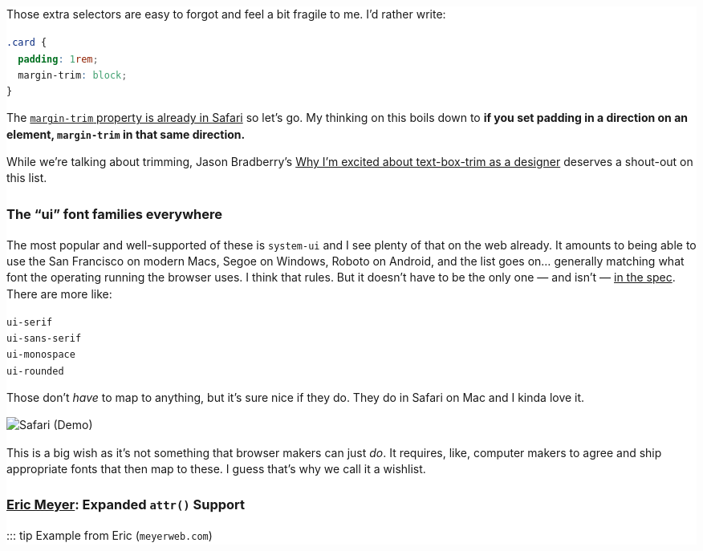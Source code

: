 Those extra selectors are easy to forgot and feel a bit fragile to me. I’d rather write:

```scss
.card {
  padding: 1rem;
  margin-trim: block;
}
```

The [<FontIcon icon="fa-brands fa-firefox"/>`margin-trim` property is already in Safari](https://developer.mozilla.org/en-US/docs/Web/CSS/margin-trim#browser_compatibility) so let’s go. My thinking on this boils down to **if you set padding in a direction on an element, `margin-trim` in that same direction.**

While we’re talking about trimming, Jason Bradberry’s [<FontIcon icon="fas fa-globe"/>Why I’m excited about text-box-trim as a designer](https://piccalil.li//blog/why-im-excited-about-text-box-trim-as-a-designer/) deserves a shout-out on this list.

### The “ui” font families everywhere

The most popular and well-supported of these is `system-ui` and I see plenty of that on the web already. It amounts to being able to use the San Francisco on modern Macs, Segoe on Windows, Roboto on Android, and the list goes on… generally matching what font the operating running the browser uses. I think that rules. But it doesn’t have to be the only one — and isn’t — [<FontIcon icon="fas fa-globe"/>in the spec](https://drafts.csswg.org/css-fonts-4/#generic-family-name-syntax). There are more like:

```plaintext
ui-serif
ui-sans-serif  
ui-monospace  
ui-rounded
```

Those don’t *have* to map to anything, but it’s sure nice if they do. They do in Safari on Mac and I kinda love it.

![Safari ([<FontIcon icon="fa-brands fa-codepen"/>Demo](https://codepen.io/chriscoyier/pen/GgKvOvL))](https://i0.wp.com/frontendmasters.com/blog/wp-content/uploads/2024/12/Screenshot-2024-12-27-at-11.08.28%E2%80%AFAM.png?resize=1024%2C605&ssl=1)

This is a big wish as it’s not something that browser makers can just *do*. It requires, like, computer makers to agree and ship appropriate fonts that then map to these. I guess that’s why we call it a wishlist.

### [<FontIcon icon="fas fa-globe"/>Eric Meyer](https://meyerweb.com/eric/thoughts/2025/01/08/css-wish-list-2025/): Expanded `attr()` Support

::: tip Example from Eric (<FontIcon icon="fas fa-globe"/><code>meyerweb.com</code>)

<SiteInfo
  name="CSS Wish List 2025"
  desc="Back in 2023, I belatedly jumped on the bandwagon of people posting their CSS wish lists for the coming year. This year I’m doing all that again, less belatedly! (I didn’t do it last year because I couldn’t even. Get it?) I started this post by looking at what I wished for a couple of […]"
  url="https://meyerweb.com/eric/thoughts/2025/01/08/css-wish-list-2025/"
  logo="https://meyerweb.com/favicon.ico"
  preview="https://meyerweb.com/ui/i/hamonshu/fb-og-image.png"/>
